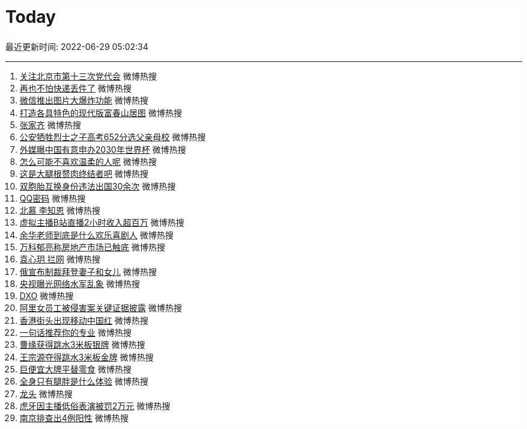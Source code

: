 # Today

最近更新时间: 2022-06-29 05:02:34

--- 
1. [关注北京市第十三次党代会](https://s.weibo.com/weibo?q=%23%E5%85%B3%E6%B3%A8%E5%8C%97%E4%BA%AC%E5%B8%82%E7%AC%AC%E5%8D%81%E4%B8%89%E6%AC%A1%E5%85%9A%E4%BB%A3%E4%BC%9A%23&Refer=top) 微博热搜
2. [再也不怕快递丢件了](https://s.weibo.com/weibo?q=%23%E5%86%8D%E4%B9%9F%E4%B8%8D%E6%80%95%E5%BF%AB%E9%80%92%E4%B8%A2%E4%BB%B6%E4%BA%86%23&Refer=top) 微博热搜
3. [微信推出图片大爆炸功能](https://s.weibo.com/weibo?q=%23%E5%BE%AE%E4%BF%A1%E6%8E%A8%E5%87%BA%E5%9B%BE%E7%89%87%E5%A4%A7%E7%88%86%E7%82%B8%E5%8A%9F%E8%83%BD%23&Refer=top) 微博热搜
4. [打造各具特色的现代版富春山居图](https://s.weibo.com/weibo?q=%23%E6%89%93%E9%80%A0%E5%90%84%E5%85%B7%E7%89%B9%E8%89%B2%E7%9A%84%E7%8E%B0%E4%BB%A3%E7%89%88%E5%AF%8C%E6%98%A5%E5%B1%B1%E5%B1%85%E5%9B%BE%23&Refer=top) 微博热搜
5. [张家齐](https://s.weibo.com/weibo?q=%23%E5%BC%A0%E5%AE%B6%E9%BD%90%23&Refer=top) 微博热搜
6. [公安牺牲烈士之子高考652分选父亲母校](https://s.weibo.com/weibo?q=%23%E5%85%AC%E5%AE%89%E7%89%BA%E7%89%B2%E7%83%88%E5%A3%AB%E4%B9%8B%E5%AD%90%E9%AB%98%E8%80%83652%E5%88%86%E9%80%89%E7%88%B6%E4%BA%B2%E6%AF%8D%E6%A0%A1%23&Refer=top) 微博热搜
7. [外媒曝中国有意申办2030年世界杯](https://s.weibo.com/weibo?q=%23%E5%A4%96%E5%AA%92%E6%9B%9D%E4%B8%AD%E5%9B%BD%E6%9C%89%E6%84%8F%E7%94%B3%E5%8A%9E2030%E5%B9%B4%E4%B8%96%E7%95%8C%E6%9D%AF%23&Refer=top) 微博热搜
8. [怎么可能不喜欢温柔的人呢](https://s.weibo.com/weibo?q=%23%E6%80%8E%E4%B9%88%E5%8F%AF%E8%83%BD%E4%B8%8D%E5%96%9C%E6%AC%A2%E6%B8%A9%E6%9F%94%E7%9A%84%E4%BA%BA%E5%91%A2%23&Refer=top) 微博热搜
9. [这是大腿根赘肉终结者吧](https://s.weibo.com/weibo?q=%23%E8%BF%99%E6%98%AF%E5%A4%A7%E8%85%BF%E6%A0%B9%E8%B5%98%E8%82%89%E7%BB%88%E7%BB%93%E8%80%85%E5%90%A7%23&Refer=top) 微博热搜
10. [双胞胎互换身份违法出国30余次](https://s.weibo.com/weibo?q=%23%E5%8F%8C%E8%83%9E%E8%83%8E%E4%BA%92%E6%8D%A2%E8%BA%AB%E4%BB%BD%E8%BF%9D%E6%B3%95%E5%87%BA%E5%9B%BD30%E4%BD%99%E6%AC%A1%23&Refer=top) 微博热搜
11. [QQ密码](https://s.weibo.com/weibo?q=%23QQ%E5%AF%86%E7%A0%81%23&Refer=top) 微博热搜
12. [北慕 李知恩](https://s.weibo.com/weibo?q=%23%E5%8C%97%E6%85%95+%E6%9D%8E%E7%9F%A5%E6%81%A9%23&Refer=top) 微博热搜
13. [虚拟主播B站直播2小时收入超百万](https://s.weibo.com/weibo?q=%23%E8%99%9A%E6%8B%9F%E4%B8%BB%E6%92%ADB%E7%AB%99%E7%9B%B4%E6%92%AD2%E5%B0%8F%E6%97%B6%E6%94%B6%E5%85%A5%E8%B6%85%E7%99%BE%E4%B8%87%23&Refer=top) 微博热搜
14. [余华老师到底是什么欢乐喜剧人](https://s.weibo.com/weibo?q=%23%E4%BD%99%E5%8D%8E%E8%80%81%E5%B8%88%E5%88%B0%E5%BA%95%E6%98%AF%E4%BB%80%E4%B9%88%E6%AC%A2%E4%B9%90%E5%96%9C%E5%89%A7%E4%BA%BA%23&Refer=top) 微博热搜
15. [万科郁亮称房地产市场已触底](https://s.weibo.com/weibo?q=%23%E4%B8%87%E7%A7%91%E9%83%81%E4%BA%AE%E7%A7%B0%E6%88%BF%E5%9C%B0%E4%BA%A7%E5%B8%82%E5%9C%BA%E5%B7%B2%E8%A7%A6%E5%BA%95%23&Refer=top) 微博热搜
16. [袁心玥 拦网](https://s.weibo.com/weibo?q=%23%E8%A2%81%E5%BF%83%E7%8E%A5+%E6%8B%A6%E7%BD%91%23&Refer=top) 微博热搜
17. [俄宣布制裁拜登妻子和女儿](https://s.weibo.com/weibo?q=%23%E4%BF%84%E5%AE%A3%E5%B8%83%E5%88%B6%E8%A3%81%E6%8B%9C%E7%99%BB%E5%A6%BB%E5%AD%90%E5%92%8C%E5%A5%B3%E5%84%BF%23&Refer=top) 微博热搜
18. [央视曝光网络水军乱象](https://s.weibo.com/weibo?q=%23%E5%A4%AE%E8%A7%86%E6%9B%9D%E5%85%89%E7%BD%91%E7%BB%9C%E6%B0%B4%E5%86%9B%E4%B9%B1%E8%B1%A1%23&Refer=top) 微博热搜
19. [DXO](https://s.weibo.com/weibo?q=%23DXO%23&Refer=top) 微博热搜
20. [阿里女员工被侵害案关键证据披露](https://s.weibo.com/weibo?q=%23%E9%98%BF%E9%87%8C%E5%A5%B3%E5%91%98%E5%B7%A5%E8%A2%AB%E4%BE%B5%E5%AE%B3%E6%A1%88%E5%85%B3%E9%94%AE%E8%AF%81%E6%8D%AE%E6%8A%AB%E9%9C%B2%23&Refer=top) 微博热搜
21. [香港街头出现移动中国红](https://s.weibo.com/weibo?q=%23%E9%A6%99%E6%B8%AF%E8%A1%97%E5%A4%B4%E5%87%BA%E7%8E%B0%E7%A7%BB%E5%8A%A8%E4%B8%AD%E5%9B%BD%E7%BA%A2%23&Refer=top) 微博热搜
22. [一句话推荐你的专业](https://s.weibo.com/weibo?q=%23%E4%B8%80%E5%8F%A5%E8%AF%9D%E6%8E%A8%E8%8D%90%E4%BD%A0%E7%9A%84%E4%B8%93%E4%B8%9A%23&Refer=top) 微博热搜
23. [曹缘获得跳水3米板银牌](https://s.weibo.com/weibo?q=%23%E6%9B%B9%E7%BC%98%E8%8E%B7%E5%BE%97%E8%B7%B3%E6%B0%B43%E7%B1%B3%E6%9D%BF%E9%93%B6%E7%89%8C%23&Refer=top) 微博热搜
24. [王宗源夺得跳水3米板金牌](https://s.weibo.com/weibo?q=%23%E7%8E%8B%E5%AE%97%E6%BA%90%E5%A4%BA%E5%BE%97%E8%B7%B3%E6%B0%B43%E7%B1%B3%E6%9D%BF%E9%87%91%E7%89%8C%23&Refer=top) 微博热搜
25. [巨便宜大牌平替零食](https://s.weibo.com/weibo?q=%23%E5%B7%A8%E4%BE%BF%E5%AE%9C%E5%A4%A7%E7%89%8C%E5%B9%B3%E6%9B%BF%E9%9B%B6%E9%A3%9F%23&Refer=top) 微博热搜
26. [全身只有腿胖是什么体验](https://s.weibo.com/weibo?q=%23%E5%85%A8%E8%BA%AB%E5%8F%AA%E6%9C%89%E8%85%BF%E8%83%96%E6%98%AF%E4%BB%80%E4%B9%88%E4%BD%93%E9%AA%8C%23&Refer=top) 微博热搜
27. [龙头](https://s.weibo.com/weibo?q=%23%E9%BE%99%E5%A4%B4%23&Refer=top) 微博热搜
28. [虎牙因主播低俗表演被罚2万元](https://s.weibo.com/weibo?q=%23%E8%99%8E%E7%89%99%E5%9B%A0%E4%B8%BB%E6%92%AD%E4%BD%8E%E4%BF%97%E8%A1%A8%E6%BC%94%E8%A2%AB%E7%BD%9A2%E4%B8%87%E5%85%83%23&Refer=top) 微博热搜
29. [南京排查出4例阳性](https://s.weibo.com/weibo?q=%23%E5%8D%97%E4%BA%AC%E6%8E%92%E6%9F%A5%E5%87%BA4%E4%BE%8B%E9%98%B3%E6%80%A7%23&Refer=top) 微博热搜